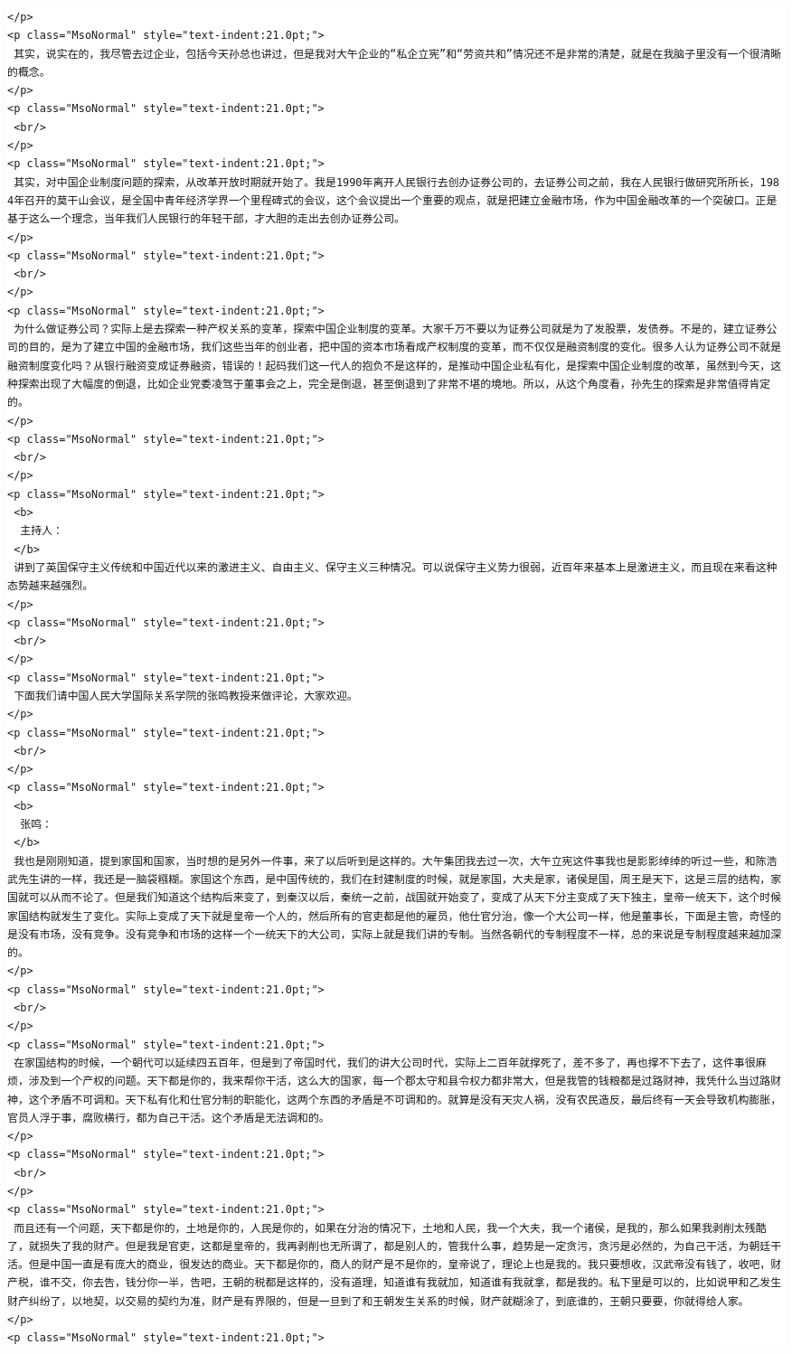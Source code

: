     </p>
    <p class="MsoNormal" style="text-indent:21.0pt;">
     其实，说实在的，我尽管去过企业，包括今天孙总也讲过，但是我对大午企业的“私企立宪”和“劳资共和”情况还不是非常的清楚，就是在我脑子里没有一个很清晰的概念。
    </p>
    <p class="MsoNormal" style="text-indent:21.0pt;">
     <br/>
    </p>
    <p class="MsoNormal" style="text-indent:21.0pt;">
     其实，对中国企业制度问题的探索，从改革开放时期就开始了。我是1990年离开人民银行去创办证券公司的，去证券公司之前，我在人民银行做研究所所长，1984年召开的莫干山会议，是全国中青年经济学界一个里程碑式的会议，这个会议提出一个重要的观点，就是把建立金融市场，作为中国金融改革的一个突破口。正是基于这么一个理念，当年我们人民银行的年轻干部，才大胆的走出去创办证券公司。
    </p>
    <p class="MsoNormal" style="text-indent:21.0pt;">
     <br/>
    </p>
    <p class="MsoNormal" style="text-indent:21.0pt;">
     为什么做证券公司？实际上是去探索一种产权关系的变革，探索中国企业制度的变革。大家千万不要以为证券公司就是为了发股票，发债券。不是的，建立证券公司的目的，是为了建立中国的金融市场，我们这些当年的创业者，把中国的资本市场看成产权制度的变革，而不仅仅是融资制度的变化。很多人认为证券公司不就是融资制度变化吗？从银行融资变成证券融资，错误的！起码我们这一代人的抱负不是这样的，是推动中国企业私有化，是探索中国企业制度的改革，虽然到今天，这种探索出现了大幅度的倒退，比如企业党委凌驾于董事会之上，完全是倒退，甚至倒退到了非常不堪的境地。所以，从这个角度看，孙先生的探索是非常值得肯定的。
    </p>
    <p class="MsoNormal" style="text-indent:21.0pt;">
     <br/>
    </p>
    <p class="MsoNormal" style="text-indent:21.0pt;">
     <b>
      主持人：
     </b>
     讲到了英国保守主义传统和中国近代以来的激进主义、自由主义、保守主义三种情况。可以说保守主义势力很弱，近百年来基本上是激进主义，而且现在来看这种态势越来越强烈。
    </p>
    <p class="MsoNormal" style="text-indent:21.0pt;">
     <br/>
    </p>
    <p class="MsoNormal" style="text-indent:21.0pt;">
     下面我们请中国人民大学国际关系学院的张鸣教授来做评论，大家欢迎。
    </p>
    <p class="MsoNormal" style="text-indent:21.0pt;">
     <br/>
    </p>
    <p class="MsoNormal" style="text-indent:21.0pt;">
     <b>
      张鸣：
     </b>
     我也是刚刚知道，提到家国和国家，当时想的是另外一件事，来了以后听到是这样的。大午集团我去过一次，大午立宪这件事我也是影影绰绰的听过一些，和陈浩武先生讲的一样，我还是一脑袋糨糊。家国这个东西，是中国传统的，我们在封建制度的时候，就是家国，大夫是家，诸侯是国，周王是天下，这是三层的结构，家国就可以从而不论了。但是我们知道这个结构后来变了，到秦汉以后，秦统一之前，战国就开始变了，变成了从天下分主变成了天下独主，皇帝一统天下，这个时候家国结构就发生了变化。实际上变成了天下就是皇帝一个人的，然后所有的官吏都是他的雇员，他仕官分治，像一个大公司一样，他是董事长，下面是主管，奇怪的是没有市场，没有竞争。没有竞争和市场的这样一个一统天下的大公司，实际上就是我们讲的专制。当然各朝代的专制程度不一样，总的来说是专制程度越来越加深的。
    </p>
    <p class="MsoNormal" style="text-indent:21.0pt;">
     <br/>
    </p>
    <p class="MsoNormal" style="text-indent:21.0pt;">
     在家国结构的时候，一个朝代可以延续四五百年，但是到了帝国时代，我们的讲大公司时代，实际上二百年就撑死了，差不多了，再也撑不下去了，这件事很麻烦，涉及到一个产权的问题。天下都是你的，我来帮你干活，这么大的国家，每一个郡太守和县令权力都非常大，但是我管的钱粮都是过路财神，我凭什么当过路财神，这个矛盾不可调和。天下私有化和仕官分制的职能化，这两个东西的矛盾是不可调和的。就算是没有天灾人祸，没有农民造反，最后终有一天会导致机构膨胀，官员人浮于事，腐败横行，都为自己干活。这个矛盾是无法调和的。
    </p>
    <p class="MsoNormal" style="text-indent:21.0pt;">
     <br/>
    </p>
    <p class="MsoNormal" style="text-indent:21.0pt;">
     而且还有一个问题，天下都是你的，土地是你的，人民是你的，如果在分治的情况下，土地和人民，我一个大夫，我一个诸侯，是我的，那么如果我剥削太残酷了，就损失了我的财产。但是我是官吏，这都是皇帝的，我再剥削也无所谓了，都是别人的，管我什么事，趋势是一定贪污，贪污是必然的，为自己干活，为朝廷干活。但是中国一直是有庞大的商业，很发达的商业。天下都是你的，商人的财产是不是你的，皇帝说了，理论上也是我的。我只要想收，汉武帝没有钱了，收吧，财产税，谁不交，你去告，钱分你一半，告吧，王朝的税都是这样的，没有道理，知道谁有我就加，知道谁有我就拿，都是我的。私下里是可以的，比如说甲和乙发生财产纠纷了，以地契，以交易的契约为准，财产是有界限的，但是一旦到了和王朝发生关系的时候，财产就糊涂了，到底谁的，王朝只要要，你就得给人家。
    </p>
    <p class="MsoNormal" style="text-indent:21.0pt;">